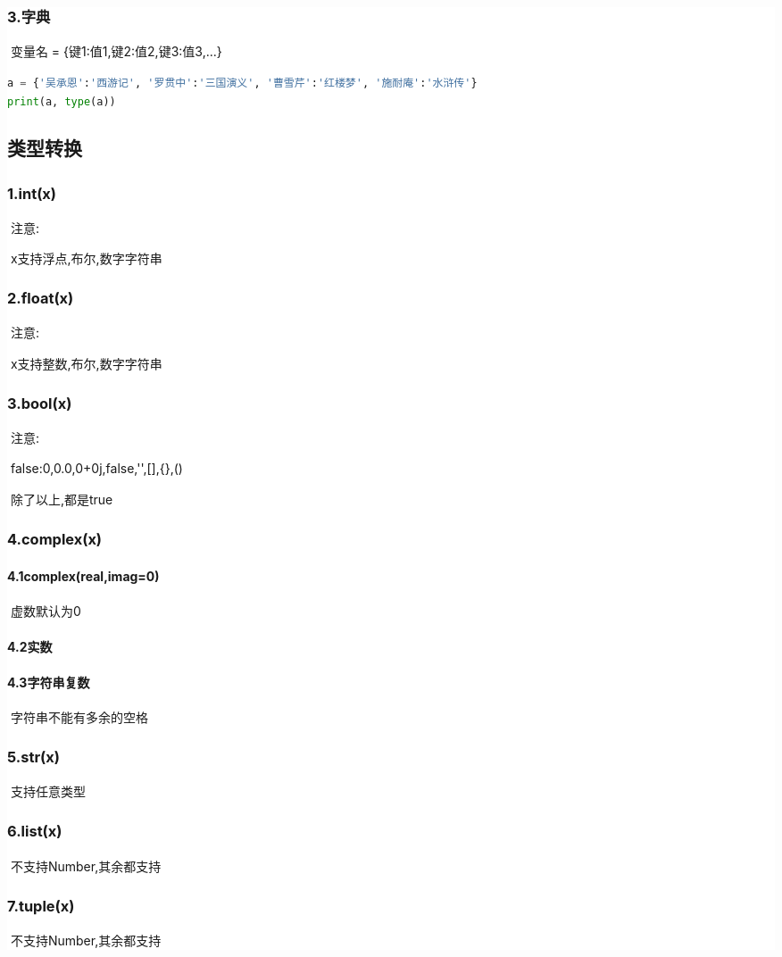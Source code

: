 ### 3.字典

​	变量名 = {键1:值1,键2:值2,键3:值3,...}

```python
a = {'吴承恩':'西游记', '罗贯中':'三国演义', '曹雪芹':'红楼梦', '施耐庵':'水浒传'}
print(a, type(a))
```



## 类型转换

### 1.int(x)

​	注意:

​		x支持浮点,布尔,数字字符串

### 2.float(x)

​	注意:

​		x支持整数,布尔,数字字符串

### 3.bool(x)

​	注意:

​		false:0,0.0,0+0j,false,'',[],{},()         

​		除了以上,都是true

### 4.complex(x)

#### 4.1complex(real,imag=0)

​	虚数默认为0

#### 4.2实数

#### 4.3字符串复数

​		字符串不能有多余的空格

### 5.str(x)

​	支持任意类型

### 6.list(x)

​	不支持Number,其余都支持

### 7.tuple(x)

​	不支持Number,其余都支持
